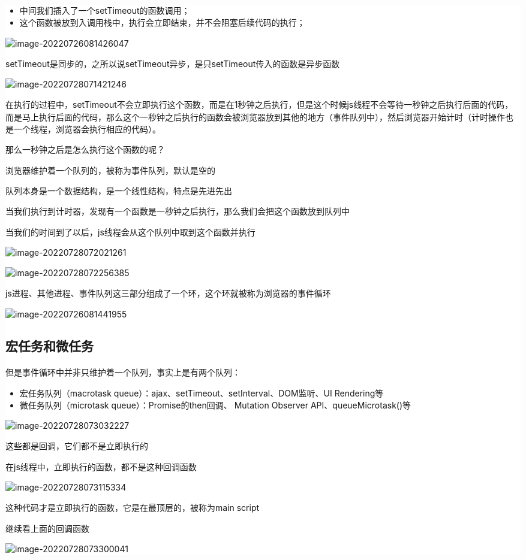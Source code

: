 

- 中间我们插入了一个setTimeout的函数调用；
- 这个函数被放到入调用栈中，执行会立即结束，并不会阻塞后续代码的执行；

![image-20220726081426047](D:\studyMaterial\JS高级\笔记\25、async-await事件循环\image-20220726081426047.png)

setTimeout是同步的，之所以说setTimeout异步，是只setTimeout传入的函数是异步函数

![image-20220728071421246](D:\studyMaterial\JS高级\笔记\25、async-await事件循环\image-20220728071421246.png)

在执行的过程中，setTimeout不会立即执行这个函数，而是在1秒钟之后执行，但是这个时候js线程不会等待一秒钟之后执行后面的代码，而是马上执行后面的代码，那么这个一秒钟之后执行的函数会被浏览器放到其他的地方（事件队列中），然后浏览器开始计时（计时操作也是一个线程，浏览器会执行相应的代码）。

那么一秒钟之后是怎么执行这个函数的呢？

浏览器维护着一个队列的，被称为事件队列，默认是空的

队列本身是一个数据结构，是一个线性结构，特点是先进先出

当我们执行到计时器，发现有一个函数是一秒钟之后执行，那么我们会把这个函数放到队列中

当我们的时间到了以后，js线程会从这个队列中取到这个函数并执行

![image-20220728072021261](D:\studyMaterial\JS高级\笔记\25、async-await事件循环\image-20220728072021261.png)

![image-20220728072256385](D:\studyMaterial\JS高级\笔记\25、async-await事件循环\image-20220728072256385.png)



js进程、其他进程、事件队列这三部分组成了一个环，这个环就被称为浏览器的事件循环



![image-20220726081441955](D:\studyMaterial\JS高级\笔记\25、async-await事件循环\image-20220726081441955.png)





## 宏任务和微任务

但是事件循环中并非只维护着一个队列，事实上是有两个队列：

- 宏任务队列（macrotask queue）：ajax、setTimeout、setInterval、DOM监听、UI Rendering等
- 微任务队列（microtask queue）：Promise的then回调、 Mutation Observer API、queueMicrotask()等

![image-20220728073032227](D:\studyMaterial\JS高级\笔记\25、async-await事件循环\image-20220728073032227.png)

这些都是回调，它们都不是立即执行的

在js线程中，立即执行的函数，都不是这种回调函数

![image-20220728073115334](D:\studyMaterial\JS高级\笔记\25、async-await事件循环\image-20220728073115334.png)

这种代码才是立即执行的函数，它是在最顶层的，被称为main script



继续看上面的回调函数

![image-20220728073300041](D:\studyMaterial\JS高级\笔记\25、async-await事件循环\image-20220728073300041.png)
